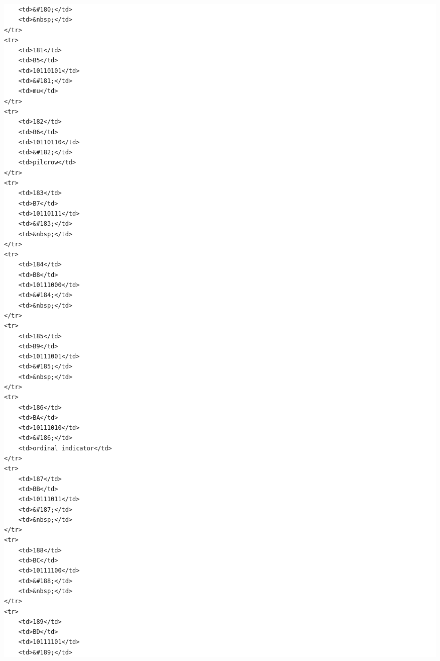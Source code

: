        <td>&#180;</td>
        <td>&nbsp;</td>
    </tr>
    <tr>
        <td>181</td>
        <td>B5</td>
        <td>10110101</td>
        <td>&#181;</td>
        <td>mu</td>
    </tr>
    <tr>
        <td>182</td>
        <td>B6</td>
        <td>10110110</td>
        <td>&#182;</td>
        <td>pilcrow</td>
    </tr>
    <tr>
        <td>183</td>
        <td>B7</td>
        <td>10110111</td>
        <td>&#183;</td>
        <td>&nbsp;</td>
    </tr>
    <tr>
        <td>184</td>
        <td>B8</td>
        <td>10111000</td>
        <td>&#184;</td>
        <td>&nbsp;</td>
    </tr>
    <tr>
        <td>185</td>
        <td>B9</td>
        <td>10111001</td>
        <td>&#185;</td>
        <td>&nbsp;</td>
    </tr>
    <tr>
        <td>186</td>
        <td>BA</td>
        <td>10111010</td>
        <td>&#186;</td>
        <td>ordinal indicator</td>
    </tr>
    <tr>
        <td>187</td>
        <td>BB</td>
        <td>10111011</td>
        <td>&#187;</td>
        <td>&nbsp;</td>
    </tr>
    <tr>
        <td>188</td>
        <td>BC</td>
        <td>10111100</td>
        <td>&#188;</td>
        <td>&nbsp;</td>
    </tr>
    <tr>
        <td>189</td>
        <td>BD</td>
        <td>10111101</td>
        <td>&#189;</td>